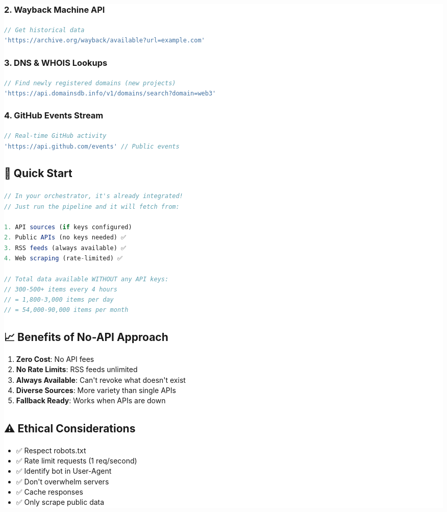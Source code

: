 ### 2. **Wayback Machine API**
```javascript
// Get historical data
'https://archive.org/wayback/available?url=example.com'
```

### 3. **DNS & WHOIS Lookups**
```javascript
// Find newly registered domains (new projects)
'https://api.domainsdb.info/v1/domains/search?domain=web3'
```

### 4. **GitHub Events Stream**
```javascript
// Real-time GitHub activity
'https://api.github.com/events' // Public events
```

## 🚀 Quick Start

```typescript
// In your orchestrator, it's already integrated!
// Just run the pipeline and it will fetch from:

1. API sources (if keys configured)
2. Public APIs (no keys needed) ✅
3. RSS feeds (always available) ✅
4. Web scraping (rate-limited) ✅

// Total data available WITHOUT any API keys:
// 300-500+ items every 4 hours
// = 1,800-3,000 items per day
// = 54,000-90,000 items per month
```

## 📈 Benefits of No-API Approach

1. **Zero Cost**: No API fees
2. **No Rate Limits**: RSS feeds unlimited
3. **Always Available**: Can't revoke what doesn't exist
4. **Diverse Sources**: More variety than single APIs
5. **Fallback Ready**: Works when APIs are down

## ⚠️ Ethical Considerations

- ✅ Respect robots.txt
- ✅ Rate limit requests (1 req/second)
- ✅ Identify bot in User-Agent
- ✅ Don't overwhelm servers
- ✅ Cache responses
- ✅ Only scrape public data

